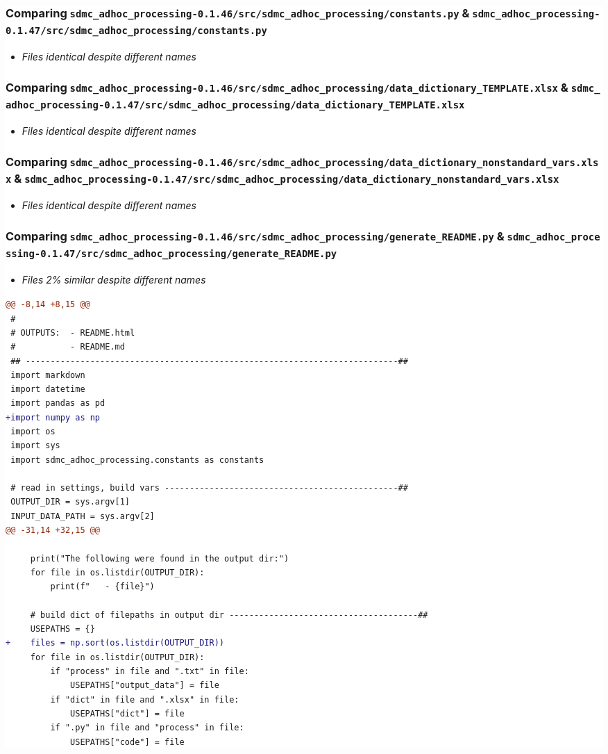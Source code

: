 ### Comparing `sdmc_adhoc_processing-0.1.46/src/sdmc_adhoc_processing/constants.py` & `sdmc_adhoc_processing-0.1.47/src/sdmc_adhoc_processing/constants.py`

 * *Files identical despite different names*

### Comparing `sdmc_adhoc_processing-0.1.46/src/sdmc_adhoc_processing/data_dictionary_TEMPLATE.xlsx` & `sdmc_adhoc_processing-0.1.47/src/sdmc_adhoc_processing/data_dictionary_TEMPLATE.xlsx`

 * *Files identical despite different names*

### Comparing `sdmc_adhoc_processing-0.1.46/src/sdmc_adhoc_processing/data_dictionary_nonstandard_vars.xlsx` & `sdmc_adhoc_processing-0.1.47/src/sdmc_adhoc_processing/data_dictionary_nonstandard_vars.xlsx`

 * *Files identical despite different names*

### Comparing `sdmc_adhoc_processing-0.1.46/src/sdmc_adhoc_processing/generate_README.py` & `sdmc_adhoc_processing-0.1.47/src/sdmc_adhoc_processing/generate_README.py`

 * *Files 2% similar despite different names*

```diff
@@ -8,14 +8,15 @@
 #
 # OUTPUTS:  - README.html
 #           - README.md
 ## ---------------------------------------------------------------------------##
 import markdown
 import datetime
 import pandas as pd
+import numpy as np
 import os
 import sys
 import sdmc_adhoc_processing.constants as constants
 
 # read in settings, build vars -----------------------------------------------##
 OUTPUT_DIR = sys.argv[1]
 INPUT_DATA_PATH = sys.argv[2]
@@ -31,14 +32,15 @@
 
     print("The following were found in the output dir:")
     for file in os.listdir(OUTPUT_DIR):
         print(f"   - {file}")
 
     # build dict of filepaths in output dir --------------------------------------##
     USEPATHS = {}
+    files = np.sort(os.listdir(OUTPUT_DIR))
     for file in os.listdir(OUTPUT_DIR):
         if "process" in file and ".txt" in file:
             USEPATHS["output_data"] = file
         if "dict" in file and ".xlsx" in file:
             USEPATHS["dict"] = file
         if ".py" in file and "process" in file:
             USEPATHS["code"] = file
```
